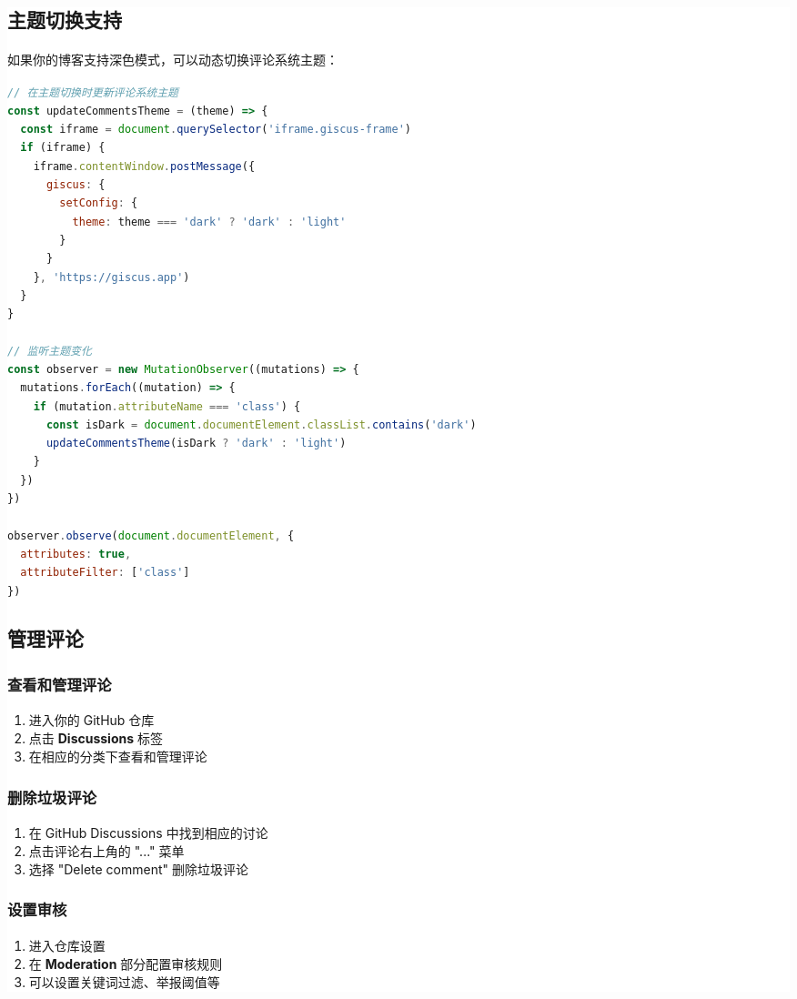## 主题切换支持

如果你的博客支持深色模式，可以动态切换评论系统主题：

```javascript
// 在主题切换时更新评论系统主题
const updateCommentsTheme = (theme) => {
  const iframe = document.querySelector('iframe.giscus-frame')
  if (iframe) {
    iframe.contentWindow.postMessage({
      giscus: {
        setConfig: {
          theme: theme === 'dark' ? 'dark' : 'light'
        }
      }
    }, 'https://giscus.app')
  }
}

// 监听主题变化
const observer = new MutationObserver((mutations) => {
  mutations.forEach((mutation) => {
    if (mutation.attributeName === 'class') {
      const isDark = document.documentElement.classList.contains('dark')
      updateCommentsTheme(isDark ? 'dark' : 'light')
    }
  })
})

observer.observe(document.documentElement, {
  attributes: true,
  attributeFilter: ['class']
})
```

## 管理评论

### 查看和管理评论
1. 进入你的 GitHub 仓库
2. 点击 **Discussions** 标签
3. 在相应的分类下查看和管理评论

### 删除垃圾评论
1. 在 GitHub Discussions 中找到相应的讨论
2. 点击评论右上角的 "..." 菜单
3. 选择 "Delete comment" 删除垃圾评论

### 设置审核
1. 进入仓库设置
2. 在 **Moderation** 部分配置审核规则
3. 可以设置关键词过滤、举报阈值等
